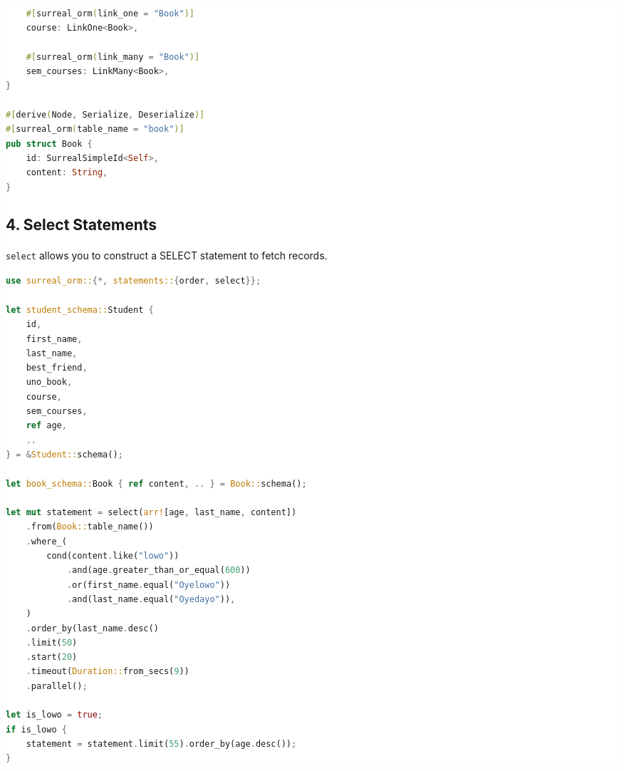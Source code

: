 ```rust
    #[surreal_orm(link_one = "Book")]
    course: LinkOne<Book>,

    #[surreal_orm(link_many = "Book")]
    sem_courses: LinkMany<Book>,
}

#[derive(Node, Serialize, Deserialize)]
#[surreal_orm(table_name = "book")]
pub struct Book {
    id: SurrealSimpleId<Self>,
    content: String,
}
```

<a name="select-statements"></a>

## 4. Select Statements

`select` allows you to construct a SELECT statement to fetch records.

```rust
use surreal_orm::{*, statements::{order, select}};

let student_schema::Student {
    id,
    first_name,
    last_name,
    best_friend,
    uno_book,
    course,
    sem_courses,
    ref age,
    ..
} = &Student::schema();

let book_schema::Book { ref content, .. } = Book::schema();

let mut statement = select(arr![age, last_name, content])
    .from(Book::table_name())
    .where_(
        cond(content.like("lowo"))
            .and(age.greater_than_or_equal(600))
            .or(first_name.equal("Oyelowo"))
            .and(last_name.equal("Oyedayo")),
    )
    .order_by(last_name.desc()
    .limit(50)
    .start(20)
    .timeout(Duration::from_secs(9))
    .parallel();

let is_lowo = true;
if is_lowo {
    statement = statement.limit(55).order_by(age.desc());
}
```
